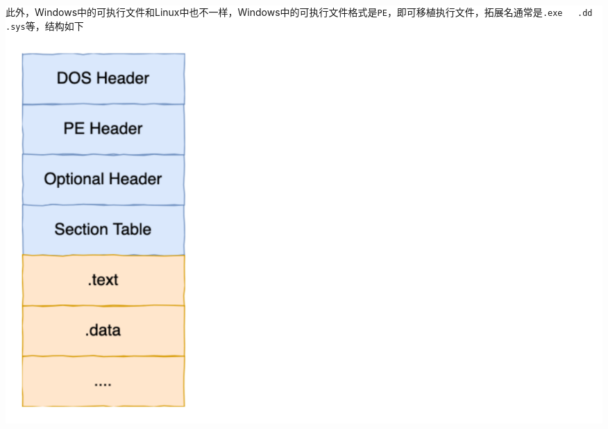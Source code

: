 此外，Windows中的可执行文件和Linux中也不一样，Windows中的可执行文件格式是`PE`，即可移植执行文件，拓展名通常是`.exe   .dd   .sys`等，结构如下

<img src="../../image/OperationSystem/image-20211118165732478.png" alt="image-20211118165732478" style="zoom:80%;" />





